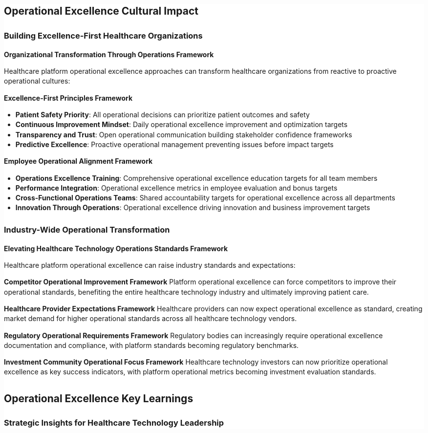 
## Operational Excellence Cultural Impact

### Building Excellence-First Healthcare Organizations

**Organizational Transformation Through Operations Framework**

Healthcare platform operational excellence approaches can transform healthcare organizations from reactive to proactive operational cultures:

**Excellence-First Principles Framework**
- **Patient Safety Priority**: All operational decisions can prioritize patient outcomes and safety
- **Continuous Improvement Mindset**: Daily operational excellence improvement and optimization targets
- **Transparency and Trust**: Open operational communication building stakeholder confidence frameworks
- **Predictive Excellence**: Proactive operational management preventing issues before impact targets

**Employee Operational Alignment Framework**
- **Operations Excellence Training**: Comprehensive operational excellence education targets for all team members
- **Performance Integration**: Operational excellence metrics in employee evaluation and bonus targets
- **Cross-Functional Operations Teams**: Shared accountability targets for operational excellence across all departments
- **Innovation Through Operations**: Operational excellence driving innovation and business improvement targets

### Industry-Wide Operational Transformation

**Elevating Healthcare Technology Operations Standards Framework**

Healthcare platform operational excellence can raise industry standards and expectations:

**Competitor Operational Improvement Framework**
Platform operational excellence can force competitors to improve their operational standards, benefiting the entire healthcare technology industry and ultimately improving patient care.

**Healthcare Provider Expectations Framework**
Healthcare providers can now expect operational excellence as standard, creating market demand for higher operational standards across all healthcare technology vendors.

**Regulatory Operational Requirements Framework**
Regulatory bodies can increasingly require operational excellence documentation and compliance, with platform standards becoming regulatory benchmarks.

**Investment Community Operational Focus Framework**
Healthcare technology investors can now prioritize operational excellence as key success indicators, with platform operational metrics becoming investment evaluation standards.

## Operational Excellence Key Learnings

### Strategic Insights for Healthcare Technology Leadership
